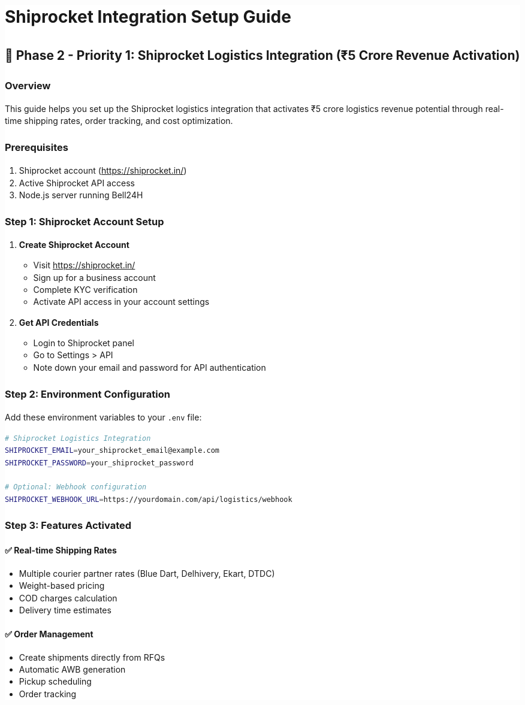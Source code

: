 # Shiprocket Integration Setup Guide

## 🚚 Phase 2 - Priority 1: Shiprocket Logistics Integration (₹5 Crore Revenue Activation)

### Overview
This guide helps you set up the Shiprocket logistics integration that activates ₹5 crore logistics revenue potential through real-time shipping rates, order tracking, and cost optimization.

### Prerequisites
1. Shiprocket account (https://shiprocket.in/)
2. Active Shiprocket API access
3. Node.js server running Bell24H

### Step 1: Shiprocket Account Setup

1. **Create Shiprocket Account**
   - Visit https://shiprocket.in/
   - Sign up for a business account
   - Complete KYC verification
   - Activate API access in your account settings

2. **Get API Credentials**
   - Login to Shiprocket panel
   - Go to Settings > API
   - Note down your email and password for API authentication

### Step 2: Environment Configuration

Add these environment variables to your `.env` file:

```bash
# Shiprocket Logistics Integration
SHIPROCKET_EMAIL=your_shiprocket_email@example.com
SHIPROCKET_PASSWORD=your_shiprocket_password

# Optional: Webhook configuration
SHIPROCKET_WEBHOOK_URL=https://yourdomain.com/api/logistics/webhook
```

### Step 3: Features Activated

#### ✅ Real-time Shipping Rates
- Multiple courier partner rates (Blue Dart, Delhivery, Ekart, DTDC)
- Weight-based pricing
- COD charges calculation
- Delivery time estimates

#### ✅ Order Management
- Create shipments directly from RFQs
- Automatic AWB generation
- Pickup scheduling
- Order tracking
